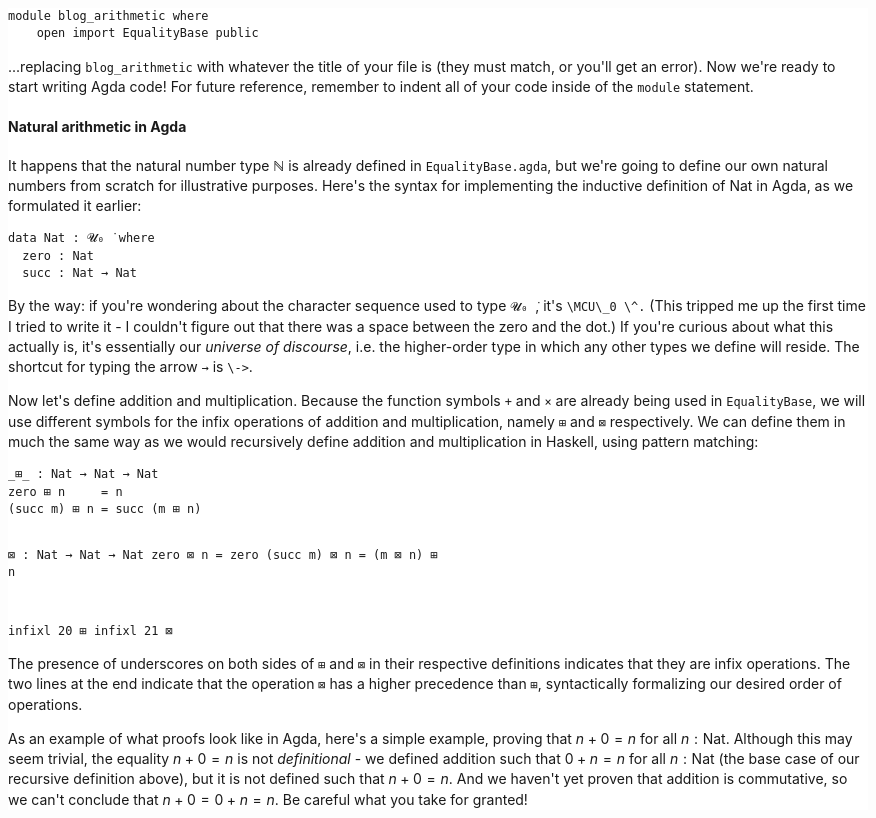 <div class="code"><code><pre>
module blog_arithmetic where
	open import EqualityBase public
</pre></code></div>

...replacing <code>blog_arithmetic</code> with whatever the title of your file is (they must match, or you'll get an error). Now we're ready to start writing Agda code! For future reference, remember to indent all of your code inside of the <code>module</code> statement.

#### Natural arithmetic in Agda <a id="toc-section-5" class="toc-section"></a>

It happens that the natural number type $\mathbb N$ is already defined in <code>EqualityBase.agda</code>, but we're going to define our own natural numbers from scratch for illustrative purposes. Here's the syntax for implementing the inductive definition of $\mathsf{Nat}$ in Agda, as we formulated it earlier:

<div class="code"><code><pre>
data Nat : 𝓤₀ ̇ where
  zero : Nat 
  succ : Nat → Nat
</pre></code></div>

By the way: if you're wondering about the character sequence used to type `𝓤₀ ̇`, it's `\MCU\_0 \^.` (This tripped me up the first time I tried to write it - I couldn't figure out that there was a space between the zero and the dot.) If you're curious about what this actually is, it's essentially our *universe of discourse*, i.e. the higher-order type in which any other types we define will reside. The shortcut for typing the arrow `→` is `\->`.

Now let's define addition and multiplication. Because the function symbols `+` and `‌×` are already being used in `EqualityBase`, we will use different symbols for the infix operations of addition and multiplication, namely `⊞` and `⊠` respectively. We can define them in much the same way as we would recursively define addition and multiplication in Haskell, using pattern matching:

<div class="code"><code><pre>
_⊞_ : Nat → Nat → Nat
zero ⊞ n     = n
(succ m) ⊞ n = succ (m ⊞ n)   
 
_⊠_ : Nat → Nat → Nat
zero     ⊠ n = zero
(succ m) ⊠ n = (m ⊠ n) ⊞ n   

infixl 20 _⊞_
infixl 21 _⊠_
</pre></code></div>

The presence of underscores on both sides of `⊞` and `⊠` in their respective definitions indicates that they are infix operations. The two lines at the end indicate that the operation `⊠` has a higher precedence than `⊞`, syntactically formalizing our desired order of operations.

As an example of what proofs look like in Agda, here's a simple example, proving that $n+0=n$ for all $n:\mathsf{Nat}$. Although this may seem trivial, the equality $n+0=n$ is not *definitional* - we defined addition such that $0+n=n$ for all $n:\mathsf{Nat}$ (the base case of our recursive definition above), but it is not defined such that $n+0=n$. And we haven't yet proven that addition is commutative, so we can't conclude that $n+0=0+n=n$. Be careful what you take for granted! 
